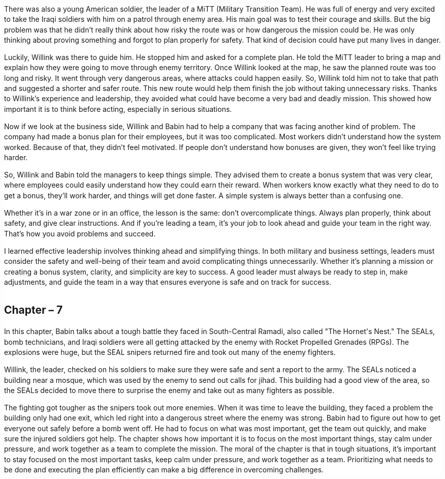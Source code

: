 There was also a young American soldier, the leader of a MiTT (Military Transition Team). He was full of energy and very excited to take the Iraqi soldiers with him on a patrol through enemy area. His main goal was to test their courage and skills. But the big problem was that he didn’t really think about how risky the route was or how dangerous the mission could be. He was only thinking about proving something and forgot to plan properly for safety. That kind of decision could have put many lives in danger.

Luckily, Willink was there to guide him. He stopped him and asked for a complete plan. He told the MiTT leader to bring a map and explain how they were going to move through enemy territory. Once Willink looked at the map, he saw the planned route was too long and risky. It went through very dangerous areas, where attacks could happen easily. So, Willink told him not to take that path and suggested a shorter and safer route. This new route would help them finish the job without taking unnecessary risks. Thanks to Willink’s experience and leadership, they avoided what could have become a very bad and deadly mission. This showed how important it is to think before acting, especially in serious situations.

Now if we look at the business side, Willink and Babin had to help a company that was facing another kind of problem. The company had made a bonus plan for their employees, but it was too complicated. Most workers didn’t understand how the system worked. Because of that, they didn’t feel motivated. If people don’t understand how bonuses are given, they won’t feel like trying harder.

So, Willink and Babin told the managers to keep things simple. They advised them to create a bonus system that was very clear, where employees could easily understand how they could earn their reward. When workers know exactly what they need to do to get a bonus, they’ll work harder, and things will get done faster. A simple system is always better than a confusing one.

Whether it’s in a war zone or in an office, the lesson is the same: don’t overcomplicate things. Always plan properly, think about safety, and give clear instructions. And if you’re leading a team, it’s your job to look ahead and guide your team in the right way. That’s how you avoid problems and succeed.

I learned effective leadership involves thinking ahead and simplifying things. In both military and business settings, leaders must consider the safety and well-being of their team and avoid complicating things unnecessarily. Whether it’s planning a mission or creating a bonus system, clarity, and simplicity are key to success. A good leader must always be ready to step in, make adjustments, and guide the team in a way that ensures everyone is safe and on track for success.

## Chapter – 7

In this chapter, Babin talks about a tough battle they faced in South-Central Ramadi, also called "The Hornet's Nest." The SEALs, bomb technicians, and Iraqi soldiers were all getting attacked by the enemy with Rocket Propelled Grenades (RPGs). The explosions were huge, but the SEAL snipers returned fire and took out many of the enemy fighters.

Willink, the leader, checked on his soldiers to make sure they were safe and sent a report to the army. The SEALs noticed a building near a mosque, which was used by the enemy to send out calls for jihad. This building had a good view of the area, so the SEALs decided to move there to surprise the enemy and take out as many fighters as possible.

The fighting got tougher as the snipers took out more enemies. When it was time to leave the building, they faced a problem the building only had one exit, which led right into a dangerous street where the enemy was strong. Babin had to figure out how to get everyone out safely before a bomb went off. He had to focus on what was most important, get the team out quickly, and make sure the injured soldiers got help. The chapter shows how important it is to focus on the most important things, stay calm under pressure, and work together as a team to complete the mission. The moral of the chapter is that in tough situations, it’s important to stay focused on the most important tasks, keep calm under pressure, and work together as a team. Prioritizing what needs to be done and executing the plan efficiently can make a big difference in overcoming challenges.
